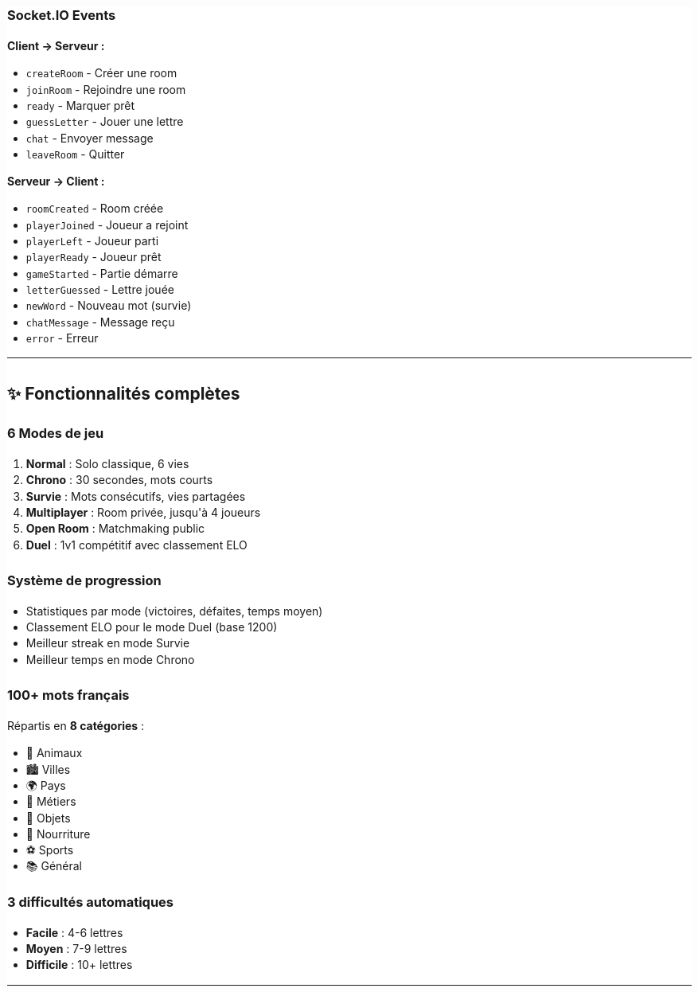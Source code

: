 ### Socket.IO Events
**Client → Serveur :**
- `createRoom` - Créer une room
- `joinRoom` - Rejoindre une room
- `ready` - Marquer prêt
- `guessLetter` - Jouer une lettre
- `chat` - Envoyer message
- `leaveRoom` - Quitter

**Serveur → Client :**
- `roomCreated` - Room créée
- `playerJoined` - Joueur a rejoint
- `playerLeft` - Joueur parti
- `playerReady` - Joueur prêt
- `gameStarted` - Partie démarre
- `letterGuessed` - Lettre jouée
- `newWord` - Nouveau mot (survie)
- `chatMessage` - Message reçu
- `error` - Erreur

---

## ✨ Fonctionnalités complètes

### 6 Modes de jeu
1. **Normal** : Solo classique, 6 vies
2. **Chrono** : 30 secondes, mots courts
3. **Survie** : Mots consécutifs, vies partagées
4. **Multiplayer** : Room privée, jusqu'à 4 joueurs
5. **Open Room** : Matchmaking public
6. **Duel** : 1v1 compétitif avec classement ELO

### Système de progression
- Statistiques par mode (victoires, défaites, temps moyen)
- Classement ELO pour le mode Duel (base 1200)
- Meilleur streak en mode Survie
- Meilleur temps en mode Chrono

### 100+ mots français
Répartis en **8 catégories** :
- 🐾 Animaux
- 🏙️ Villes
- 🌍 Pays
- 👷 Métiers
- 🔧 Objets
- 🍕 Nourriture
- ⚽ Sports
- 📚 Général

### 3 difficultés automatiques
- **Facile** : 4-6 lettres
- **Moyen** : 7-9 lettres
- **Difficile** : 10+ lettres

---